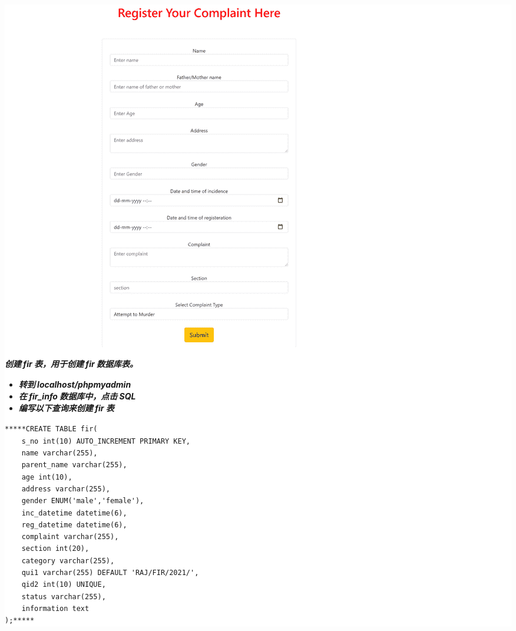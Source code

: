 *****![](img/dc8e9ae85fe3bf46d4581253cf3bb2d6.png)*****

*****创建 *fir* 表，用于创建 *fir* 数据库表。*****

*   *****转到 localhost/phpmyadmin*****
*   *****在 ***fir_info*** 数据库中，点击 SQL*****
*   *****编写以下查询来创建 *fir* 表*****

```phphtml
*****CREATE TABLE fir(
    s_no int(10) AUTO_INCREMENT PRIMARY KEY,
    name varchar(255),
    parent_name varchar(255),
    age int(10),
    address varchar(255),
    gender ENUM('male','female'),
    inc_datetime datetime(6),
    reg_datetime datetime(6),
    complaint varchar(255),
    section int(20),
    category varchar(255),
    qui1 varchar(255) DEFAULT 'RAJ/FIR/2021/',
    qid2 int(10) UNIQUE,
    status varchar(255),
    information text
);*****
```
